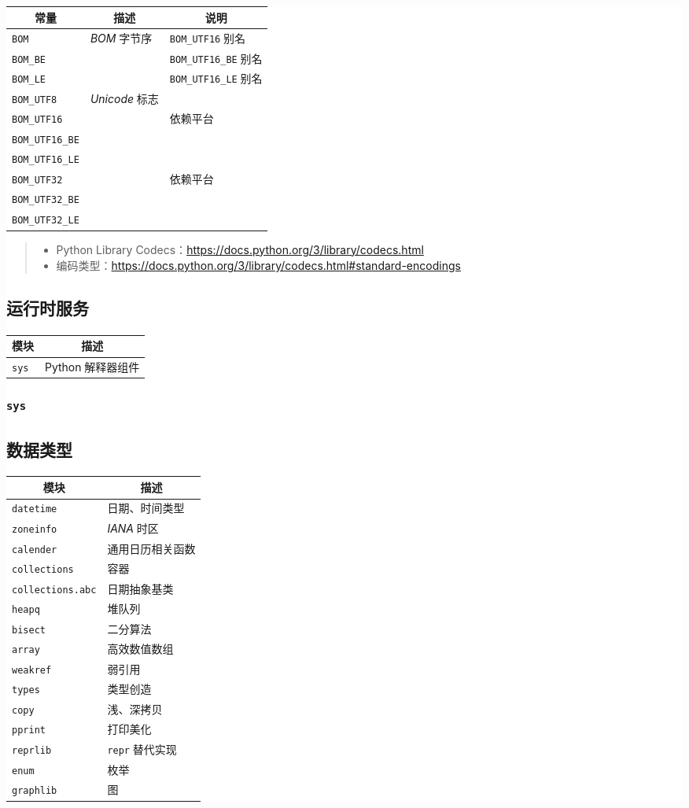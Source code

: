 | 常量           | 描述           | 说明                |
|----------------|----------------|---------------------|
| `BOM`          | *BOM* 字节序   | `BOM_UTF16` 别名    |
| `BOM_BE`       |                | `BOM_UTF16_BE` 别名 |
| `BOM_LE`       |                | `BOM_UTF16_LE` 别名 |
| `BOM_UTF8`     | *Unicode* 标志 |                     |
| `BOM_UTF16`    |                | 依赖平台            |
| `BOM_UTF16_BE` |                |                     |
| `BOM_UTF16_LE` |                |                     |
| `BOM_UTF32`    |                | 依赖平台            |
| `BOM_UTF32_BE` |                |                     |
| `BOM_UTF32_LE` |                |                     |

> - Python Library Codecs：<https://docs.python.org/3/library/codecs.html>
> - 编码类型：<https://docs.python.org/3/library/codecs.html#standard-encodings>

##  运行时服务

| 模块     | 描述       |
|----------|------------|
| `sys` | Python 解释器组件|

### `sys`

##  数据类型

| 模块              | 描述             |
|-------------------|------------------|
| `datetime`        | 日期、时间类型   |
| `zoneinfo`        | *IANA* 时区      |
| `calender`        | 通用日历相关函数 |
| `collections`     | 容器             |
| `collections.abc` | 日期抽象基类     |
| `heapq`           | 堆队列           |
| `bisect`          | 二分算法         |
| `array`           | 高效数值数组     |
| `weakref`         | 弱引用           |
| `types`           | 类型创造         |
| `copy`            | 浅、深拷贝       |
| `pprint`          | 打印美化         |
| `reprlib`         | `repr` 替代实现  |
| `enum`            | 枚举             |
| `graphlib`        | 图               |
